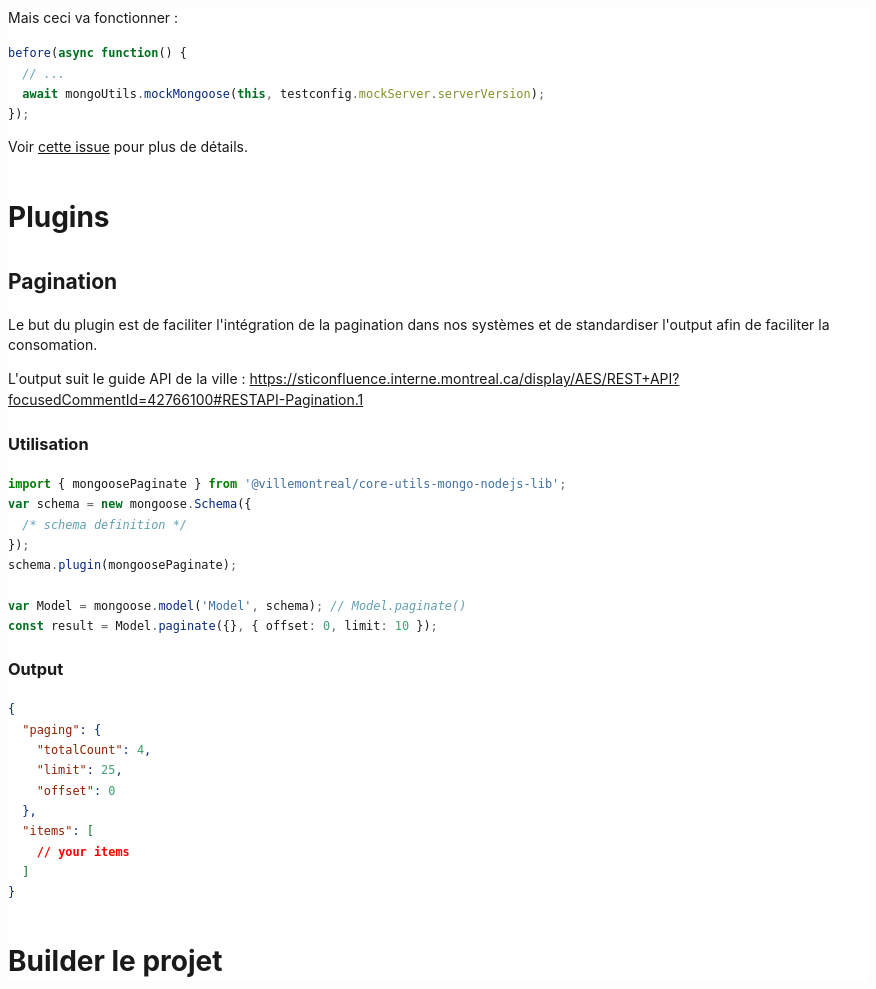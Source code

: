 Mais ceci va fonctionner :

```typescript
before(async function() {
  // ...
  await mongoUtils.mockMongoose(this, testconfig.mockServer.serverVersion);
});
```

Voir [cette issue](https://github.com/mochajs/mocha/issues/2018) pour plus de détails.

# Plugins

## Pagination

Le but du plugin est de faciliter l'intégration de la pagination dans nos systèmes et de standardiser l'output afin de faciliter la consomation.

L'output suit le guide API de la ville :
https://sticonfluence.interne.montreal.ca/display/AES/REST+API?focusedCommentId=42766100#RESTAPI-Pagination.1

### Utilisation

```typescript
import { mongoosePaginate } from '@villemontreal/core-utils-mongo-nodejs-lib';
var schema = new mongoose.Schema({
  /* schema definition */
});
schema.plugin(mongoosePaginate);

var Model = mongoose.model('Model', schema); // Model.paginate()
const result = Model.paginate({}, { offset: 0, limit: 10 });
```

### Output

```json
{
  "paging": {
    "totalCount": 4,
    "limit": 25,
    "offset": 0
  },
  "items": [
    // your items
  ]
}
```

# Builder le projet
